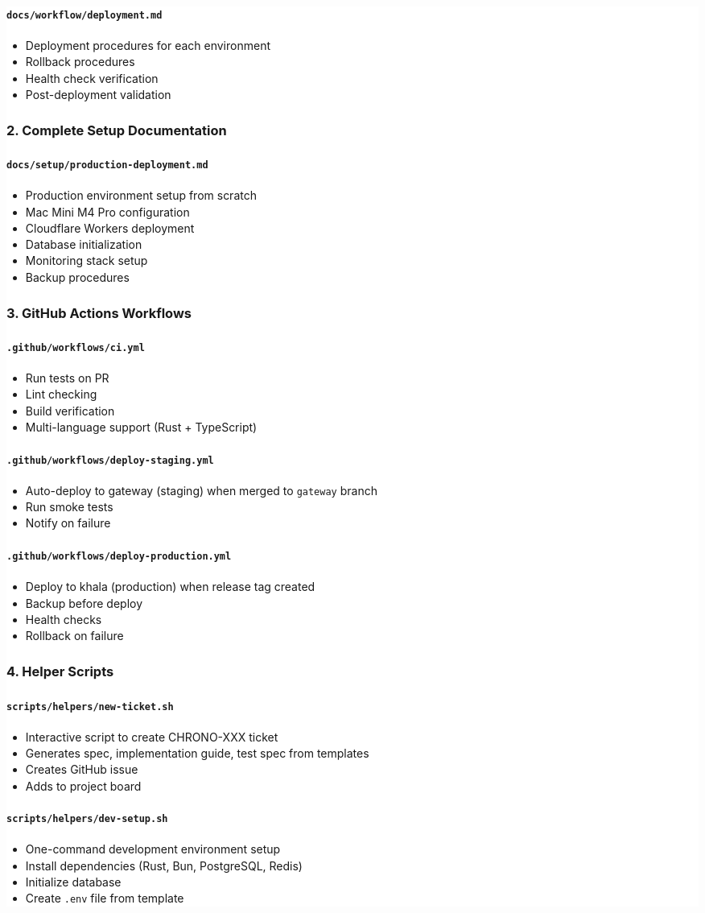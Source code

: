 #### `docs/workflow/deployment.md`

- Deployment procedures for each environment
- Rollback procedures
- Health check verification
- Post-deployment validation

### 2. Complete Setup Documentation

#### `docs/setup/production-deployment.md`

- Production environment setup from scratch
- Mac Mini M4 Pro configuration
- Cloudflare Workers deployment
- Database initialization
- Monitoring stack setup
- Backup procedures

### 3. GitHub Actions Workflows

#### `.github/workflows/ci.yml`

- Run tests on PR
- Lint checking
- Build verification
- Multi-language support (Rust + TypeScript)

#### `.github/workflows/deploy-staging.yml`

- Auto-deploy to gateway (staging) when merged to `gateway` branch
- Run smoke tests
- Notify on failure

#### `.github/workflows/deploy-production.yml`

- Deploy to khala (production) when release tag created
- Backup before deploy
- Health checks
- Rollback on failure

### 4. Helper Scripts

#### `scripts/helpers/new-ticket.sh`

- Interactive script to create CHRONO-XXX ticket
- Generates spec, implementation guide, test spec from templates
- Creates GitHub issue
- Adds to project board

#### `scripts/helpers/dev-setup.sh`

- One-command development environment setup
- Install dependencies (Rust, Bun, PostgreSQL, Redis)
- Initialize database
- Create `.env` file from template
